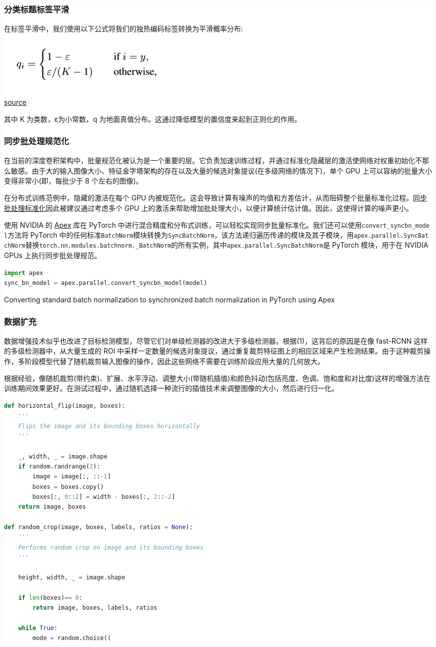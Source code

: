 ### 分类标题标签平滑

在标签平滑中，我们使用以下公式将我们的独热编码标签转换为平滑概率分布:

![](img/6a954b050c73a82c65fbcbe898460335.png)

[source](https://arxiv.org/abs/1902.04103)

其中 K 为类数，ε为小常数，q 为地面真值分布。这通过降低模型的置信度来起到正则化的作用。

### 同步批处理规范化

在当前的深度卷积架构中，批量规范化被认为是一个重要的层。它负责加速训练过程，并通过标准化隐藏层的激活使网络对权重初始化不那么敏感。由于大的输入图像大小、特征金字塔架构的存在以及大量的候选对象提议(在多级网络的情况下)，单个 GPU 上可以容纳的批量大小变得非常小(即，每批少于 8 个左右的图像)。

在分布式训练范例中，隐藏的激活在每个 GPU 内被规范化。这会导致计算有噪声的均值和方差估计，从而阻碍整个批量标准化过程。[同步批处理标准化](https://arxiv.org/pdf/1711.07240.pdf)因此被建议通过考虑多个 GPU 上的激活来帮助增加批处理大小，以便计算统计估计值。因此，这使得计算的噪声更小。

使用 NVIDIA 的 [Apex](https://github.com/NVIDIA/apex) 库在 PyTorch 中进行混合精度和分布式训练，可以轻松实现同步批量标准化。我们还可以使用`convert_syncbn_model`方法将 PyTorch 中的任何标准`BatchNorm`模块转换为`SyncBatchNorm`，该方法递归遍历传递的模块及其子模块，用`apex.parallel.SyncBatchNorm`替换`torch.nn.modules.batchnorm._BatchNorm`的所有实例，其中`apex.parallel.SyncBatchNorm`是 PyTorch 模块，用于在 NVIDIA GPUs 上执行同步批处理规范。

```py
import apex
sync_bn_model = apex.parallel.convert_syncbn_model(model) 
```

Converting standard batch normalization to synchronized batch normalization in PyTorch using Apex

### 数据扩充

数据增强技术似乎也改进了目标检测模型，尽管它们对单级检测器的改进大于多级检测器。根据(1)，这背后的原因是在像 fast-RCNN 这样的多级检测器中，从大量生成的 ROI 中采样一定数量的候选对象提议，通过重复裁剪特征图上的相应区域来产生检测结果。由于这种裁剪操作，多阶段模型代替了随机裁剪输入图像的操作，因此这些网络不需要在训练阶段应用大量的几何放大。

根据经验，像随机裁剪(带约束)、扩展、水平浮动、调整大小(带随机插值)和颜色抖动(包括亮度、色调、饱和度和对比度)这样的增强方法在训练期间效果更好。在测试过程中，通过随机选择一种流行的插值技术来调整图像的大小，然后进行归一化。

```py
def horizontal_flip(image, boxes):
	''' 
    Flips the image and its bounding boxes horizontally
    '''

    _, width, _ = image.shape
    if random.randrange(2):
        image = image[:, ::-1]
        boxes = boxes.copy()
        boxes[:, 0::2] = width - boxes[:, 2::-2]
    return image, boxes

def random_crop(image, boxes, labels, ratios = None):
	''' 
    Performs random crop on image and its bounding boxes 
    '''

    height, width, _ = image.shape

    if len(boxes)== 0:
        return image, boxes, labels, ratios

    while True:
        mode = random.choice((
```
